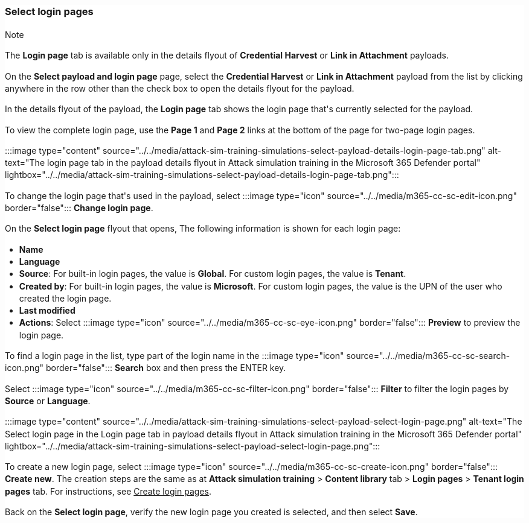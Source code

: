 ### Select login pages

> [!NOTE]
> The **Login page** tab is available only in the details flyout of **Credential Harvest** or **Link in Attachment** payloads.

On the **Select payload and login page** page, select the **Credential Harvest** or **Link in Attachment** payload from the list by clicking anywhere in the row other than the check box to open the details flyout for the payload.

In the details flyout of the payload, the **Login page** tab shows the login page that's currently selected for the payload.

To view the complete login page, use the **Page 1** and **Page 2** links at the bottom of the page for two-page login pages.

:::image type="content" source="../../media/attack-sim-training-simulations-select-payload-details-login-page-tab.png" alt-text="The login page tab in the payload details flyout in Attack simulation training in the Microsoft 365 Defender portal" lightbox="../../media/attack-sim-training-simulations-select-payload-details-login-page-tab.png":::

To change the login page that's used in the payload, select :::image type="icon" source="../../media/m365-cc-sc-edit-icon.png" border="false"::: **Change login page**.

On the **Select login page** flyout that opens, The following information is shown for each login page:

- **Name**
- **Language**
- **Source**: For built-in login pages, the value is **Global**. For custom login pages, the value is **Tenant**.
- **Created by**: For built-in login pages, the value is **Microsoft**. For custom login pages, the value is the UPN of the user who created the login page.
- **Last modified**
- **Actions**: Select :::image type="icon" source="../../media/m365-cc-sc-eye-icon.png" border="false"::: **Preview** to preview the login page.

To find a login page in the list, type part of the login name in the :::image type="icon" source="../../media/m365-cc-sc-search-icon.png" border="false"::: **Search** box and then press the ENTER key.

Select :::image type="icon" source="../../media/m365-cc-sc-filter-icon.png" border="false"::: **Filter** to filter the login pages by **Source** or **Language**.

:::image type="content" source="../../media/attack-sim-training-simulations-select-payload-select-login-page.png" alt-text="The Select login page in the Login page tab in payload details flyout in Attack simulation training in the Microsoft 365 Defender portal" lightbox="../../media/attack-sim-training-simulations-select-payload-select-login-page.png":::

To create a new login page, select :::image type="icon" source="../../media/m365-cc-sc-create-icon.png" border="false"::: **Create new**. The creation steps are the same as at **Attack simulation training** \> **Content library** tab \> **Login pages** \> **Tenant login pages** tab. For instructions, see [Create login pages](attack-simulation-training-login-pages.md#create-login-pages).

Back on the **Select login page**, verify the new login page you created is selected, and then select **Save**.
